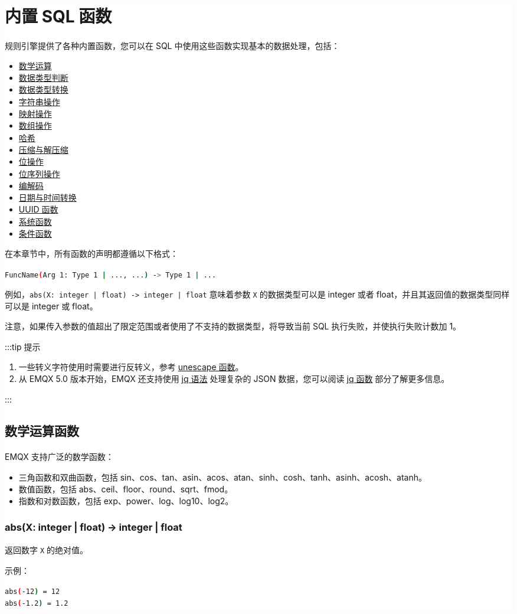 # 内置 SQL 函数

规则引擎提供了各种内置函数，您可以在 SQL 中使用这些函数实现基本的数据处理，包括：

- [数学运算](#数学运算函数)
- [数据类型判断](#数据类型判断函数)
- [数据类型转换](#数据类型转换函数)
- [字符串操作](#字符串操作函数)
- [映射操作](#映射操作函数)
- [数组操作](#数组操作函数)
- [哈希](#哈希函数)
- [压缩与解压缩](#压缩与解压缩函数)
- [位操作](#比特位操作函数)
- [位序列操作](#位序列操作函数)
- [编解码](#编解码函数)
- [日期与时间转换](#日期与时间函数)
- [UUID 函数](#uuid-函数)
- [系统函数](#系统函数)
- [条件函数](#条件函数)

在本章节中，所有函数的声明都遵循以下格式：

```bash
FuncName(Arg 1: Type 1 | ..., ...) -> Type 1 | ...
```

例如，`abs(X: integer | float) -> integer | float` 意味着参数 `X` 的数据类型可以是 integer 或者 float，并且其返回值的数据类型同样可以是 integer 或 float。

注意，如果传入参数的值超出了限定范围或者使用了不支持的数据类型，将导致当前 SQL 执行失败，并使执行失败计数加 1。

:::tip 提示

1. 一些转义字符使用时需要进行反转义，参考 [unescape 函数](#unescapestring-string---string)。
2. 从 EMQX 5.0 版本开始，EMQX 还支持使用 [jq 语法](https://stedolan.github.io/jq/manual/) 处理复杂的 JSON 数据，您可以阅读 [jq 函数](./rule-sql-jq.md) 部分了解更多信息。

:::


## 数学运算函数

EMQX 支持广泛的数学函数：

- 三角函数和双曲函数，包括 sin、cos、tan、asin、acos、atan、sinh、cosh、tanh、asinh、acosh、atanh。
- 数值函数，包括 abs、ceil、floor、round、sqrt、fmod。
- 指数和对数函数，包括 exp、power、log、log10、log2。

### abs(X: integer | float) -> integer | float

返回数字 `X` 的绝对值。

示例：

```bash
abs(-12) = 12
abs(-1.2) = 1.2
```
